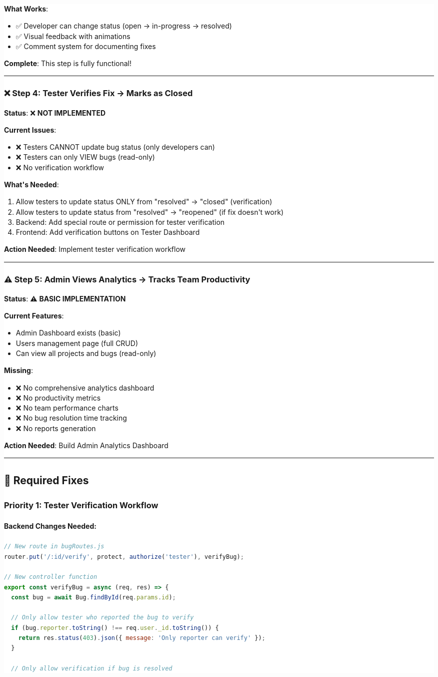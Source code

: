 **What Works**:
- ✅ Developer can change status (open → in-progress → resolved)
- ✅ Visual feedback with animations
- ✅ Comment system for documenting fixes

**Complete**: This step is fully functional!

---

### ❌ Step 4: Tester Verifies Fix → Marks as Closed
**Status**: ❌ **NOT IMPLEMENTED**

**Current Issues**:
- ❌ Testers CANNOT update bug status (only developers can)
- ❌ Testers can only VIEW bugs (read-only)
- ❌ No verification workflow

**What's Needed**:
1. Allow testers to update status ONLY from "resolved" → "closed" (verification)
2. Allow testers to update status from "resolved" → "reopened" (if fix doesn't work)
3. Backend: Add special route or permission for tester verification
4. Frontend: Add verification buttons on Tester Dashboard

**Action Needed**: Implement tester verification workflow

---

### ⚠️ Step 5: Admin Views Analytics → Tracks Team Productivity
**Status**: ⚠️ **BASIC IMPLEMENTATION**

**Current Features**:
- Admin Dashboard exists (basic)
- Users management page (full CRUD)
- Can view all projects and bugs (read-only)

**Missing**:
- ❌ No comprehensive analytics dashboard
- ❌ No productivity metrics
- ❌ No team performance charts
- ❌ No bug resolution time tracking
- ❌ No reports generation

**Action Needed**: Build Admin Analytics Dashboard

---

## 🔧 Required Fixes

### Priority 1: Tester Verification Workflow

#### Backend Changes Needed:
```javascript
// New route in bugRoutes.js
router.put('/:id/verify', protect, authorize('tester'), verifyBug);

// New controller function
export const verifyBug = async (req, res) => {
  const bug = await Bug.findById(req.params.id);
  
  // Only allow tester who reported the bug to verify
  if (bug.reporter.toString() !== req.user._id.toString()) {
    return res.status(403).json({ message: 'Only reporter can verify' });
  }
  
  // Only allow verification if bug is resolved
```